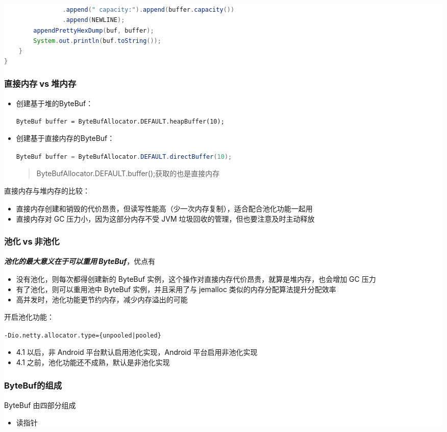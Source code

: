 ```java
                .append(" capacity:").append(buffer.capacity())
                .append(NEWLINE);
        appendPrettyHexDump(buf, buffer);
        System.out.println(buf.toString());
    }
}
```



### 直接内存 vs 堆内存

- 创建基于堆的ByteBuf：

  ```
  ByteBuf buffer = ByteBufAllocator.DEFAULT.heapBuffer(10);
  ```

- 创建基于直接内存的ByteBuf：

  ```java
  ByteBuf buffer = ByteBufAllocator.DEFAULT.directBuffer(10);
  ```

  >ByteBufAllocator.DEFAULT.buffer();获取的也是直接内存

  

直接内存与堆内存的比较：

* 直接内存创建和销毁的代价昂贵，但读写性能高（少一次内存复制），适合配合池化功能一起用
* 直接内存对 GC 压力小，因为这部分内存不受 JVM 垃圾回收的管理，但也要注意及时主动释放



### 池化 vs 非池化

***池化的最大意义在于可以重用 ByteBuf***，优点有

* 没有池化，则每次都得创建新的 ByteBuf 实例，这个操作对直接内存代价昂贵，就算是堆内存，也会增加 GC 压力
* 有了池化，则可以重用池中 ByteBuf 实例，并且采用了与 jemalloc 类似的内存分配算法提升分配效率
* 高并发时，池化功能更节约内存，减少内存溢出的可能



开启池化功能：
```
-Dio.netty.allocator.type={unpooled|pooled}
```

- 4.1 以后，非 Android 平台默认启用池化实现，Android 平台启用非池化实现
- 4.1 之前，池化功能还不成熟，默认是非池化实现





### ByteBuf的组成

ByteBuf 由四部分组成

- 读指针
